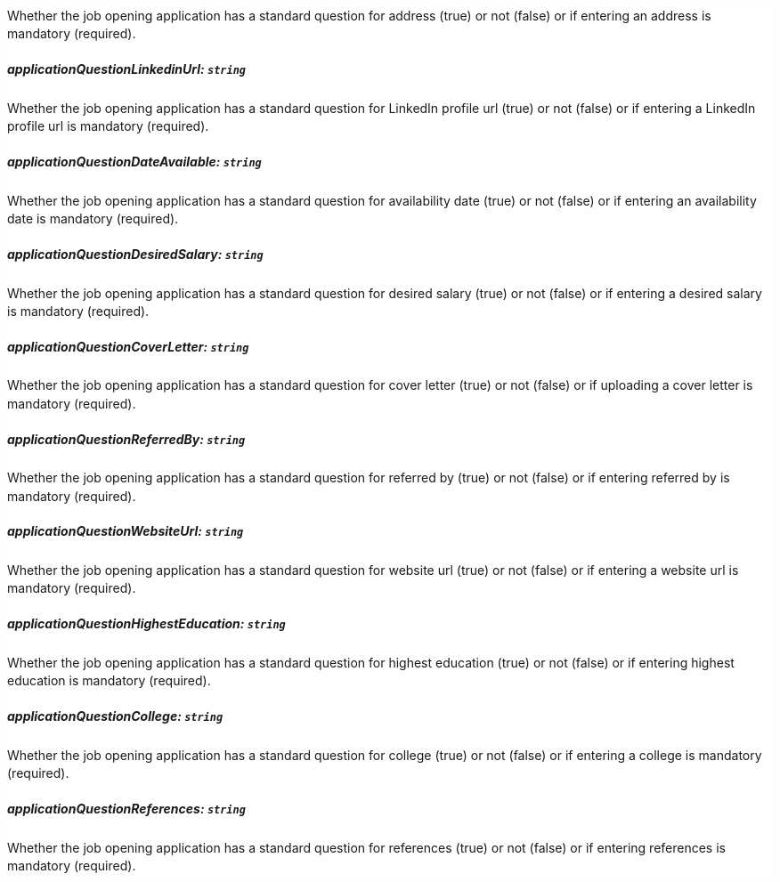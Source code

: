 Whether the job opening application has a standard question for address (true) or not (false) or if entering an address is mandatory (required).

##### applicationQuestionLinkedinUrl: `string`<a id="applicationquestionlinkedinurl-string"></a>

Whether the job opening application has a standard question for LinkedIn profile url (true) or not (false) or if entering a LinkedIn profile url is mandatory (required).

##### applicationQuestionDateAvailable: `string`<a id="applicationquestiondateavailable-string"></a>

Whether the job opening application has a standard question for availability date (true) or not (false) or if entering an availability date is mandatory (required).

##### applicationQuestionDesiredSalary: `string`<a id="applicationquestiondesiredsalary-string"></a>

Whether the job opening application has a standard question for desired salary (true) or not (false) or if entering a desired salary is mandatory (required).

##### applicationQuestionCoverLetter: `string`<a id="applicationquestioncoverletter-string"></a>

Whether the job opening application has a standard question for cover letter (true) or not (false) or if uploading a cover letter is mandatory (required).

##### applicationQuestionReferredBy: `string`<a id="applicationquestionreferredby-string"></a>

Whether the job opening application has a standard question for referred by (true) or not (false) or if entering referred by is mandatory (required).

##### applicationQuestionWebsiteUrl: `string`<a id="applicationquestionwebsiteurl-string"></a>

Whether the job opening application has a standard question for website url (true) or not (false) or if entering a website url is mandatory (required).

##### applicationQuestionHighestEducation: `string`<a id="applicationquestionhighesteducation-string"></a>

Whether the job opening application has a standard question for highest education (true) or not (false) or if entering highest education is mandatory (required).

##### applicationQuestionCollege: `string`<a id="applicationquestioncollege-string"></a>

Whether the job opening application has a standard question for college (true) or not (false) or if entering a college is mandatory (required).

##### applicationQuestionReferences: `string`<a id="applicationquestionreferences-string"></a>

Whether the job opening application has a standard question for references (true) or not (false) or if entering references is mandatory (required).
